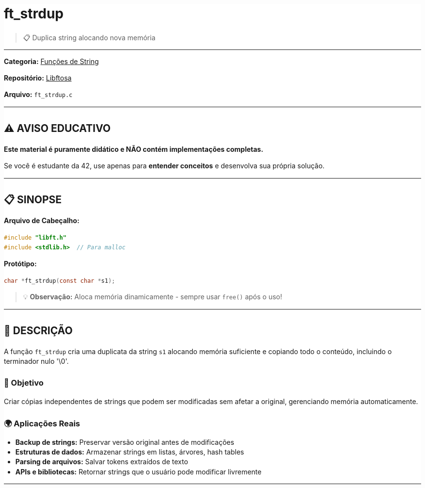 # ft_strdup

> 📋 Duplica string alocando nova memória

---

**Categoria:** [Funções de String](./README.md)

**Repositório:** [Libftosa](../../README.md)

**Arquivo:** `ft_strdup.c`

---

## ⚠️ AVISO EDUCATIVO

**Este material é puramente didático e NÃO contém implementações completas.**

Se você é estudante da 42, use apenas para **entender conceitos** e desenvolva sua própria solução.

---

## 📋 SINOPSE

**Arquivo de Cabeçalho:**
```c
#include "libft.h"
#include <stdlib.h>  // Para malloc
```

**Protótipo:**
```c
char *ft_strdup(const char *s1);
```

> 💡 **Observação:** Aloca memória dinamicamente - sempre usar `free()` após o uso!

---

## 📖 DESCRIÇÃO

A função `ft_strdup` cria uma duplicata da string `s1` alocando memória suficiente e copiando todo o conteúdo, incluindo o terminador nulo '\0'.

### 🎯 Objetivo
Criar cópias independentes de strings que podem ser modificadas sem afetar a original, gerenciando memória automaticamente.

### 🌍 Aplicações Reais
- **Backup de strings:** Preservar versão original antes de modificações
- **Estruturas de dados:** Armazenar strings em listas, árvores, hash tables
- **Parsing de arquivos:** Salvar tokens extraídos de texto
- **APIs e bibliotecas:** Retornar strings que o usuário pode modificar livremente

---